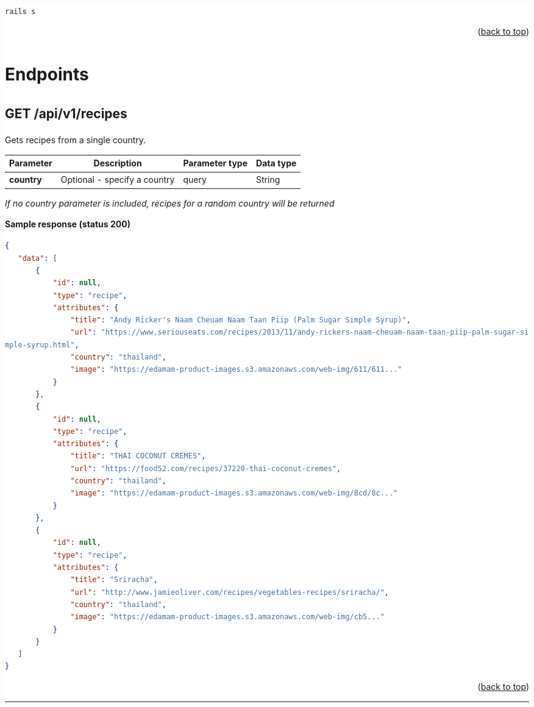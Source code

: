 ```sh
rails s
```
<p align="right">(<a href="#readme-top">back to top</a>)</p>

# <a name="endpoints"></a>Endpoints

## GET /api/v1/recipes
Gets recipes from a single country.

   | Parameter      | Description | Parameter type      | Data type |
   | ----------- | ----------- | ----------- | ----------- |
   | **country** | Optional - specify a country       | query   | String        |

   *If no country parameter is included, recipes for a random country will be returned* 

**Sample response (status 200)**
 ```json
 {
    "data": [
        {
            "id": null,
            "type": "recipe",
            "attributes": {
                "title": "Andy Ricker's Naam Cheuam Naam Taan Piip (Palm Sugar Simple Syrup)",
                "url": "https://www.seriouseats.com/recipes/2013/11/andy-rickers-naam-cheuam-naam-taan-piip-palm-sugar-simple-syrup.html",
                "country": "thailand",
                "image": "https://edamam-product-images.s3.amazonaws.com/web-img/611/611..."
            }
        },
        {
            "id": null,
            "type": "recipe",
            "attributes": {
                "title": "THAI COCONUT CREMES",
                "url": "https://food52.com/recipes/37220-thai-coconut-cremes",
                "country": "thailand",
                "image": "https://edamam-product-images.s3.amazonaws.com/web-img/8cd/8c..."
            }
        },
        {
            "id": null,
            "type": "recipe",
            "attributes": {
                "title": "Sriracha",
                "url": "http://www.jamieoliver.com/recipes/vegetables-recipes/sriracha/",
                "country": "thailand",
                "image": "https://edamam-product-images.s3.amazonaws.com/web-img/cb5..."
            }
        }
    ]
 }
 ```
 <p align="right">(<a href="#readme-top">back to top</a>)</p>

---